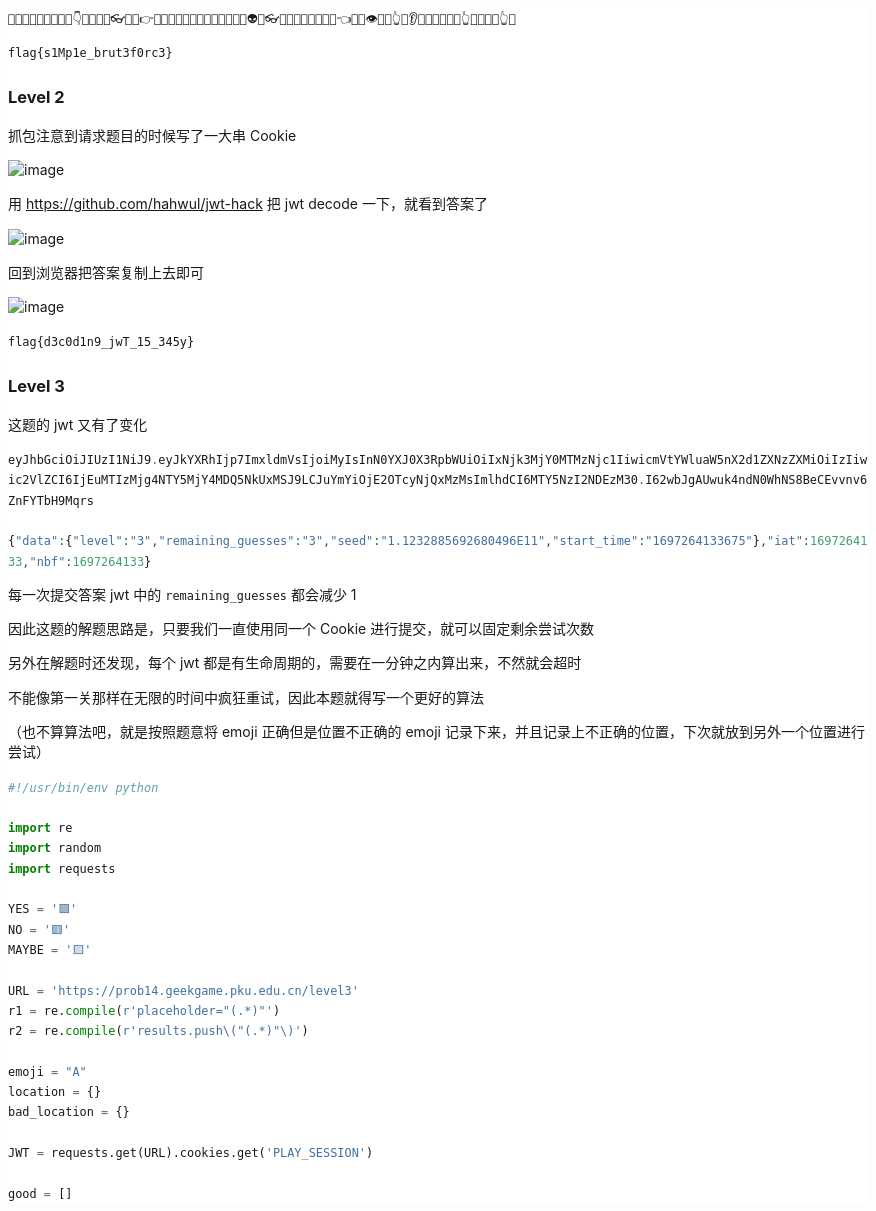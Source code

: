```python
```

```
💈💅👼💁👦👗💊💊👱👇👔💆👺👦👓👳👔👉👞💄👧👘💃👺👸👴👿👙👵💆👩👽👛👓👦👝👢💃💅👶👅💈👈💅👼👁👃💂👆👄👂👳👲👢💆👤👜👆👺👱👺👛👆👡
```

`flag{s1Mp1e_brut3f0rc3}`

### Level 2

抓包注意到请求题目的时候写了一大串 Cookie

![image](https://vip2.loli.io/2023/10/21/v52hdZiCTIEqBPj.jpg)

用 https://github.com/hahwul/jwt-hack 把 jwt decode 一下，就看到答案了

![image](https://vip2.loli.io/2023/10/21/2TtYDzXwWUcbyJH.jpg)

回到浏览器把答案复制上去即可

![image](https://vip2.loli.io/2023/10/21/yoZCAFYV25jKgrN.jpg)

`flag{d3c0d1n9_jwT_15_345y}`

### Level 3

这题的 jwt 又有了变化

```php
eyJhbGciOiJIUzI1NiJ9.eyJkYXRhIjp7ImxldmVsIjoiMyIsInN0YXJ0X3RpbWUiOiIxNjk3MjY0MTMzNjc1IiwicmVtYWluaW5nX2d1ZXNzZXMiOiIzIiwic2VlZCI6IjEuMTIzMjg4NTY5MjY4MDQ5NkUxMSJ9LCJuYmYiOjE2OTcyNjQxMzMsImlhdCI6MTY5NzI2NDEzM30.I62wbJgAUwuk4ndN0WhNS8BeCEvvnv6ZnFYTbH9Mqrs

{"data":{"level":"3","remaining_guesses":"3","seed":"1.1232885692680496E11","start_time":"1697264133675"},"iat":1697264133,"nbf":1697264133}
```

每一次提交答案 jwt 中的 `remaining_guesses` 都会减少 1

因此这题的解题思路是，只要我们一直使用同一个 Cookie 进行提交，就可以固定剩余尝试次数

另外在解题时还发现，每个 jwt 都是有生命周期的，需要在一分钟之内算出来，不然就会超时

不能像第一关那样在无限的时间中疯狂重试，因此本题就得写一个更好的算法

（也不算算法吧，就是按照题意将 emoji 正确但是位置不正确的 emoji 记录下来，并且记录上不正确的位置，下次就放到另外一个位置进行尝试）

```python
#!/usr/bin/env python

import re
import random
import requests

YES = '🟩'
NO = '🟥'
MAYBE = '🟨'

URL = 'https://prob14.geekgame.pku.edu.cn/level3'
r1 = re.compile(r'placeholder="(.*)"')
r2 = re.compile(r'results.push\("(.*)"\)')

emoji = "A"
location = {}
bad_location = {}

JWT = requests.get(URL).cookies.get('PLAY_SESSION')

good = []
```